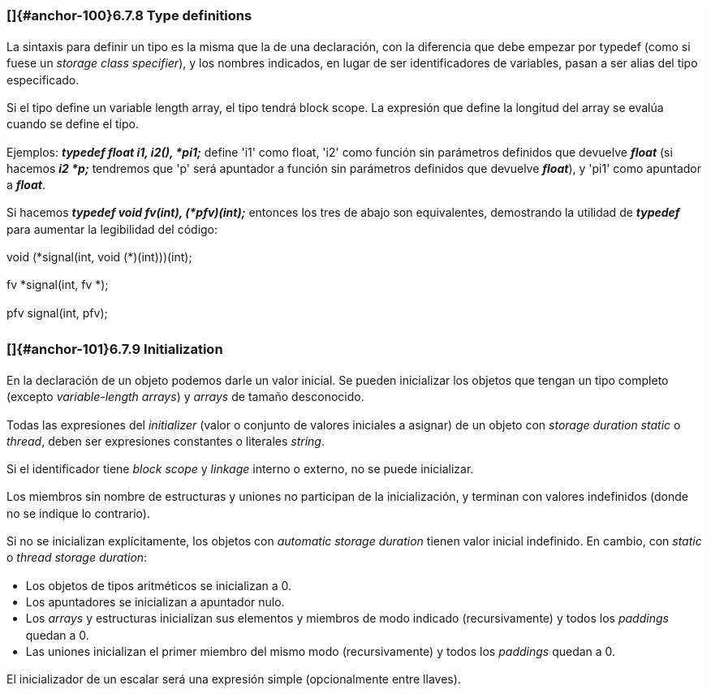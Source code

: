 ### []{#anchor-100}6.7.8 Type definitions

La sintaxis para definir un tipo es la misma que la de una declaración,
con la diferencia que debe empezar por typedef (como si fuese un
*storage class specifier*), y los nombres indicados, en lugar de ser
identificadores de variables, pasan a ser alias del tipo especificado.

Si el tipo define un variable length array, el tipo tendrá block scope.
La expresión que define la longitud del array se evalúa cuando se define
el tipo.

Ejemplos: ***typedef float i1, i2(), \*pi1;*** define \'i1\' como float,
\'i2\' como función sin parámetros definidos que devuelve ***float***
(si hacemos ***i2 \*p;*** tendremos que \'p\' será apuntador a función
sin parámetros definidos que devuelve ***float***), y \'pi1\' como
apuntador a ***float***.

Si hacemos ***typedef void fv(int), (\*pfv)(int);*** entonces los tres
de abajo son equivalentes, demostrando la utilidad de ***typedef*** para
aumentar la legibilidad del código:

void (\*signal(int, void (\*)(int)))(int);

fv \*signal(int, fv \*);

pfv signal(int, pfv);

### []{#anchor-101}6.7.9 Initialization

En la declaración de un objeto podemos darle un valor inicial. Se pueden
inicializar los objetos que tengan un tipo completo (excepto
*variable-length arrays*) y *arrays* de tamaño desconocido.

Todas las expresiones del *initializer* (valor o conjunto de valores
iniciales a asignar) de un objeto con *storage duration static* o
*thread*, deben ser expresiones constantes o literales *string*.

Si el identificador tiene *block scope* y *linkage* interno o externo,
no se puede inicializar.

Los miembros sin nombre de estructuras y uniones no participan de la
inicialización, y terminan con valores indefinidos (donde no se indique
lo contrario).

Si no se inicializan explícitamente, los objetos con *automatic storage
duration* tienen valor inicial indefinido. En cambio, con *static* o
*thread storage duration*:

-   Los objetos de tipos aritméticos se inicializan a 0.
-   Los apuntadores se inicializan a apuntador nulo.
-   Los *arrays* y estructuras inicializan sus elementos y miembros de
    modo indicado (recursivamente) y todos los *paddings* quedan a 0.
-   Las uniones inicializan el primer miembro del mismo modo
    (recursivamente) y todos los *paddings* quedan a 0.

El inicializador de un escalar será una expresión simple (opcionalmente
entre llaves).
